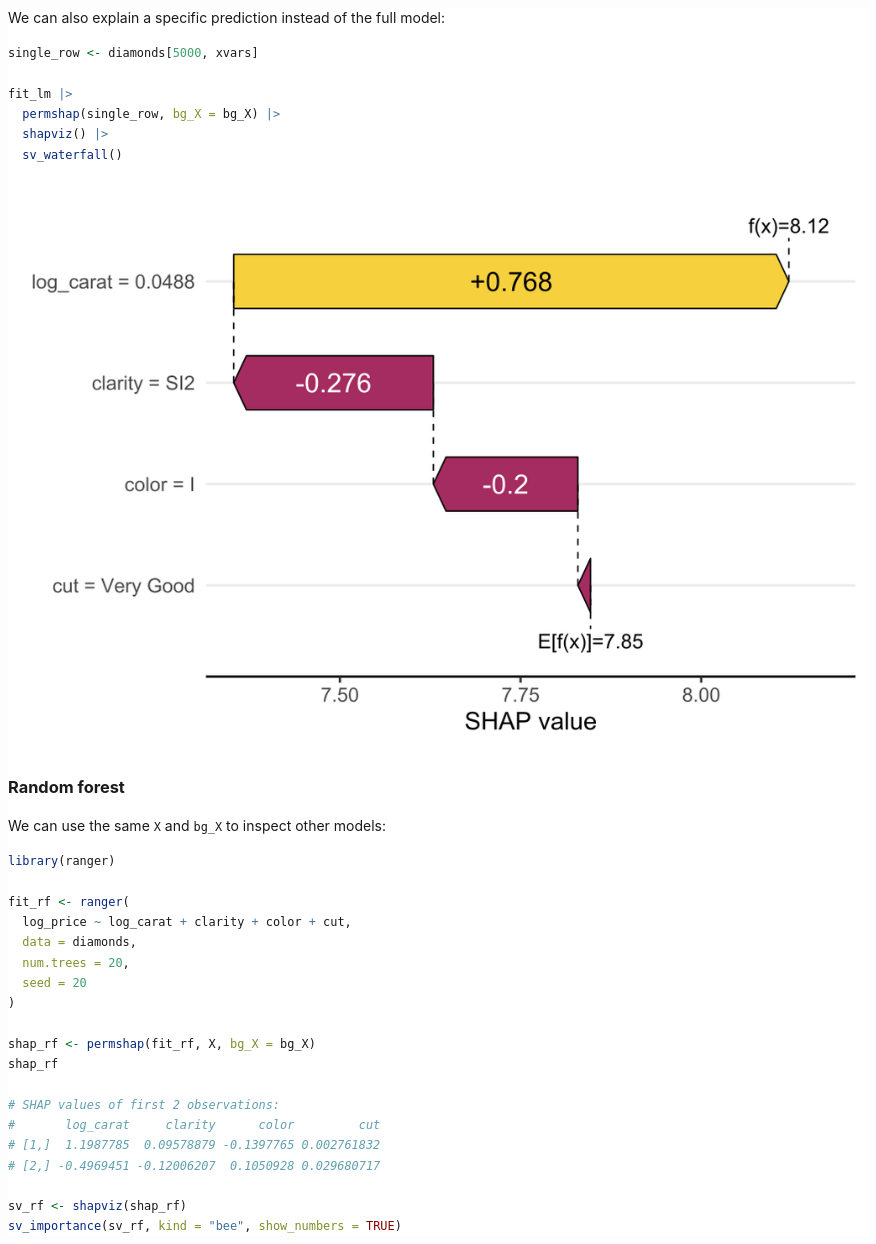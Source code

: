We can also explain a specific prediction instead of the full model:

```r
single_row <- diamonds[5000, xvars]

fit_lm |>
  permshap(single_row, bg_X = bg_X) |> 
  shapviz() |>
  sv_waterfall()
```

![](man/figures/README-lm-waterfall.svg)

### Random forest

We can use the same `X` and `bg_X` to inspect other models:

```r
library(ranger)

fit_rf <- ranger(
  log_price ~ log_carat + clarity + color + cut, 
  data = diamonds, 
  num.trees = 20,
  seed = 20
)

shap_rf <- permshap(fit_rf, X, bg_X = bg_X)
shap_rf

# SHAP values of first 2 observations:
#       log_carat     clarity      color         cut
# [1,]  1.1987785  0.09578879 -0.1397765 0.002761832
# [2,] -0.4969451 -0.12006207  0.1050928 0.029680717

sv_rf <- shapviz(shap_rf)
sv_importance(sv_rf, kind = "bee", show_numbers = TRUE)
```